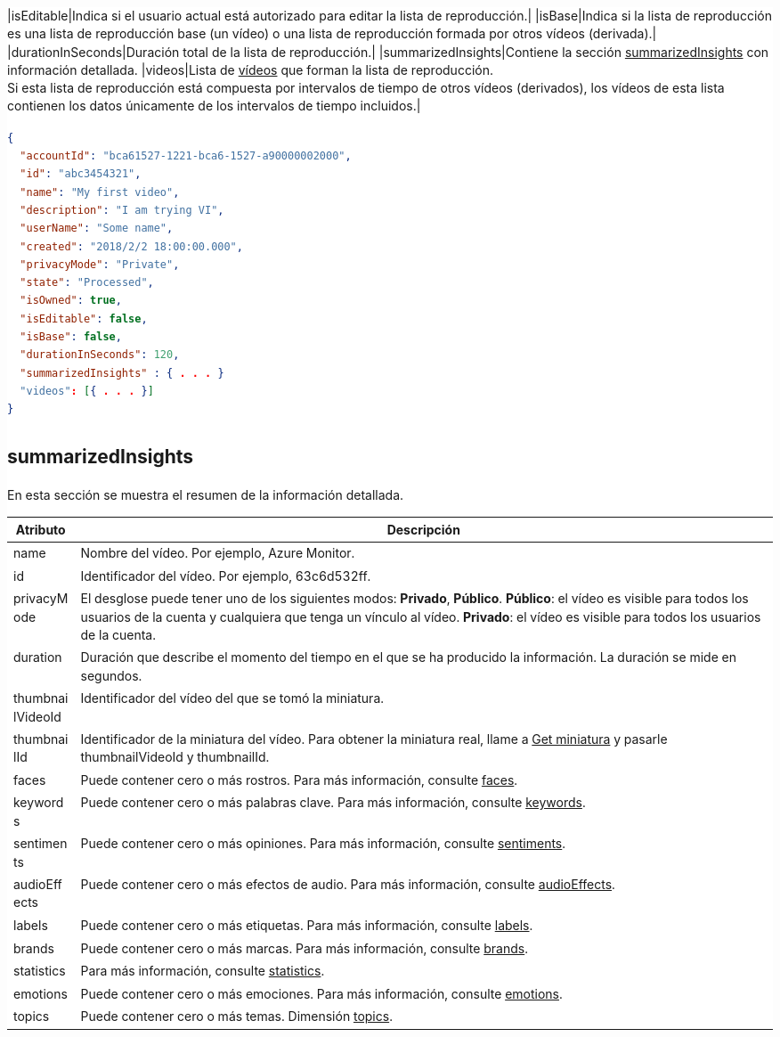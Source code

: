 |isEditable|Indica si el usuario actual está autorizado para editar la lista de reproducción.|
|isBase|Indica si la lista de reproducción es una lista de reproducción base (un vídeo) o una lista de reproducción formada por otros vídeos (derivada).|
|durationInSeconds|Duración total de la lista de reproducción.|
|summarizedInsights|Contiene la sección [summarizedInsights](#summarizedinsights) con información detallada.
|videos|Lista de [vídeos](#videos) que forman la lista de reproducción.<br/>Si esta lista de reproducción está compuesta por intervalos de tiempo de otros vídeos (derivados), los vídeos de esta lista contienen los datos únicamente de los intervalos de tiempo incluidos.|

```json
{
  "accountId": "bca61527-1221-bca6-1527-a90000002000",
  "id": "abc3454321",
  "name": "My first video",
  "description": "I am trying VI",
  "userName": "Some name",
  "created": "2018/2/2 18:00:00.000",
  "privacyMode": "Private",
  "state": "Processed",
  "isOwned": true,
  "isEditable": false,
  "isBase": false,
  "durationInSeconds": 120, 
  "summarizedInsights" : { . . . }
  "videos": [{ . . . }]
}
```

## <a name="summarizedinsights"></a>summarizedInsights

En esta sección se muestra el resumen de la información detallada.

|Atributo | Descripción|
|---|---|
|name|Nombre del vídeo. Por ejemplo, Azure Monitor.|
|id|Identificador del vídeo. Por ejemplo, 63c6d532ff.|
|privacyMode|El desglose puede tener uno de los siguientes modos: **Privado**, **Público**. **Público**: el vídeo es visible para todos los usuarios de la cuenta y cualquiera que tenga un vínculo al vídeo. **Privado**: el vídeo es visible para todos los usuarios de la cuenta.|
|duration|Duración que describe el momento del tiempo en el que se ha producido la información. La duración se mide en segundos.|
|thumbnailVideoId|Identificador del vídeo del que se tomó la miniatura.
|thumbnailId|Identificador de la miniatura del vídeo. Para obtener la miniatura real, llame a [Get miniatura](https://api-portal.videoindexer.ai/docs/services/operations/operations/Get-Video-Thumbnail) y pasarle thumbnailVideoId y thumbnailId.|
|faces|Puede contener cero o más rostros. Para más información, consulte [faces](#faces).|
|keywords|Puede contener cero o más palabras clave. Para más información, consulte [keywords](#keywords).|
|sentiments|Puede contener cero o más opiniones. Para más información, consulte [sentiments](#sentiments).|
|audioEffects| Puede contener cero o más efectos de audio. Para más información, consulte [audioEffects](#audioEffects).|
|labels| Puede contener cero o más etiquetas. Para más información, consulte [labels](#labels).|
|brands| Puede contener cero o más marcas. Para más información, consulte [brands](#brands).|
|statistics | Para más información, consulte [statistics](#statistics).|
|emotions| Puede contener cero o más emociones. Para más información, consulte [emotions](#emotions).|
|topics|Puede contener cero o más temas. Dimensión [topics](#topics).|
